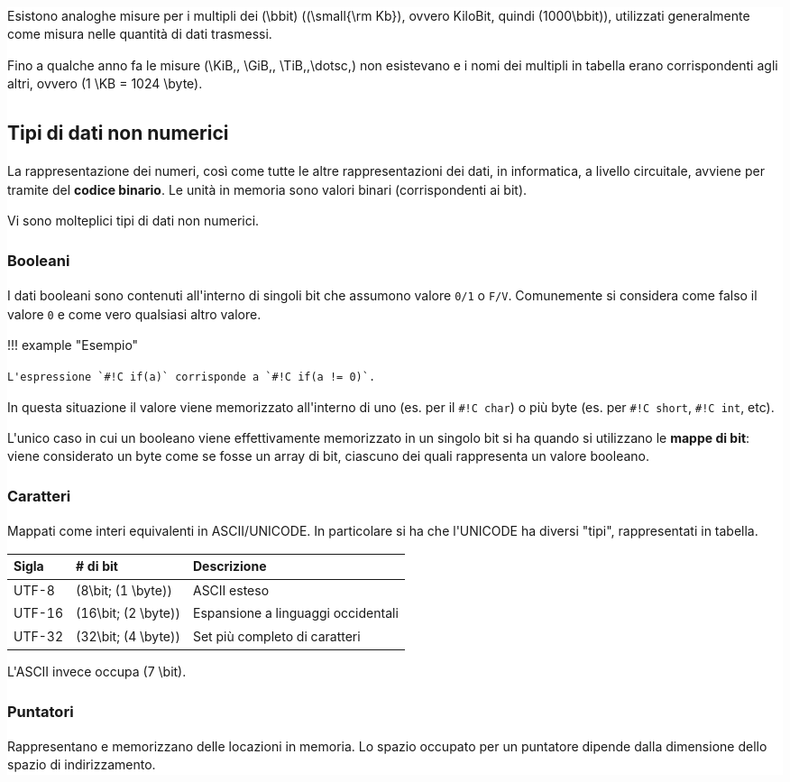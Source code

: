 Esistono analoghe misure per i multipli dei \(\bbit\) (\(\small{\rm Kb}\), ovvero
KiloBit, quindi \(1000\bbit\)), utilizzati generalmente come misura nelle quantità
di dati trasmessi.

Fino a qualche anno fa le misure \(\KiB,\, \GiB,\, \TiB,\,\dotsc\,\) non
esistevano e i nomi dei multipli in tabella erano corrispondenti agli altri,
ovvero \(1 \KB = 1024 \byte\).

## Tipi di dati non numerici

La rappresentazione dei numeri, così come tutte le altre rappresentazioni dei
dati, in informatica, a livello circuitale, avviene per tramite del **codice
binario**. Le unità in memoria sono valori binari (corrispondenti ai bit).

Vi sono molteplici tipi di dati non numerici.

### Booleani

I dati booleani sono contenuti all'interno di singoli bit che assumono valore
`0/1` o `F/V`. Comunemente si considera come falso il valore `0` e come vero
qualsiasi altro valore.


!!! example "Esempio"

    L'espressione `#!C if(a)` corrisponde a `#!C if(a != 0)`.



In questa situazione il valore viene memorizzato all'interno di uno (es. per il
`#!C char`) o più byte (es. per `#!C short`, `#!C int`, etc).

L'unico caso in cui un booleano viene effettivamente memorizzato in un singolo
bit si ha quando si utilizzano le **mappe di bit**: viene considerato un byte
come se fosse un array di bit, ciascuno dei quali rappresenta un valore booleano.

### Caratteri

Mappati come interi equivalenti in ASCII/UNICODE. In particolare si ha che
l'UNICODE ha diversi "tipi", rappresentati in tabella.

| Sigla  | \# di bit              | Descrizione                        |
| :----- | :--------------------- | :--------------------------------- |
| UTF-8  | \(8\bit\; (1 \byte)\)  | ASCII esteso                       |
| UTF-16 | \(16\bit\; (2 \byte)\) | Espansione a linguaggi occidentali |
| UTF-32 | \(32\bit\; (4 \byte)\) | Set più completo di caratteri      |

L'ASCII invece occupa \(7 \bit\).

### Puntatori

Rappresentano e memorizzano delle locazioni in memoria. Lo spazio occupato per
un puntatore dipende dalla dimensione dello spazio di indirizzamento.

